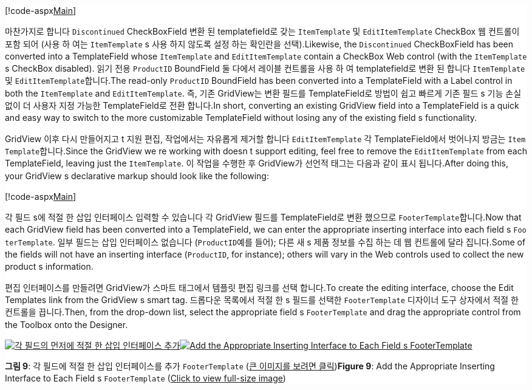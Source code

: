 [!code-aspx[Main](inserting-a-new-record-from-the-gridview-s-footer-vb/samples/sample3.aspx)]

<span data-ttu-id="5a7d6-172">마찬가지로 합니다 `Discontinued` CheckBoxField 변환 된 templatefield로 갖는 `ItemTemplate` 및 `EditItemTemplate` CheckBox 웹 컨트롤이 포함 되어 (사용 하 여는 `ItemTemplate` s 사용 하지 않도록 설정 하는 확인란을 선택).</span><span class="sxs-lookup"><span data-stu-id="5a7d6-172">Likewise, the `Discontinued` CheckBoxField has been converted into a TemplateField whose `ItemTemplate` and `EditItemTemplate` contain a CheckBox Web control (with the `ItemTemplate` s CheckBox disabled).</span></span> <span data-ttu-id="5a7d6-173">읽기 전용 `ProductID` BoundField 둘 다에서 레이블 컨트롤을 사용 하 여 templatefield로 변환 된 합니다 `ItemTemplate` 및 `EditItemTemplate`합니다.</span><span class="sxs-lookup"><span data-stu-id="5a7d6-173">The read-only `ProductID` BoundField has been converted into a TemplateField with a Label control in both the `ItemTemplate` and `EditItemTemplate`.</span></span> <span data-ttu-id="5a7d6-174">즉, 기존 GridView는 변환 필드를 TemplateField로 방법이 쉽고 빠르게 기존 필드 s 기능 손실 없이 더 사용자 지정 가능한 TemplateField로 전환 합니다.</span><span class="sxs-lookup"><span data-stu-id="5a7d6-174">In short, converting an existing GridView field into a TemplateField is a quick and easy way to switch to the more customizable TemplateField without losing any of the existing field s functionality.</span></span>

<span data-ttu-id="5a7d6-175">GridView 이후 다시 만들어지고 t 지원 편집, 작업에서는 자유롭게 제거할 합니다 `EditItemTemplate` 각 TemplateField에서 벗어나지 방금는 `ItemTemplate`합니다.</span><span class="sxs-lookup"><span data-stu-id="5a7d6-175">Since the GridView we re working with doesn t support editing, feel free to remove the `EditItemTemplate` from each TemplateField, leaving just the `ItemTemplate`.</span></span> <span data-ttu-id="5a7d6-176">이 작업을 수행한 후 GridView가 선언적 태그는 다음과 같이 표시 됩니다.</span><span class="sxs-lookup"><span data-stu-id="5a7d6-176">After doing this, your GridView s declarative markup should look like the following:</span></span>

[!code-aspx[Main](inserting-a-new-record-from-the-gridview-s-footer-vb/samples/sample4.aspx)]

<span data-ttu-id="5a7d6-177">각 필드 s에 적절 한 삽입 인터페이스 입력할 수 있습니다 각 GridView 필드를 TemplateField로 변환 했으므로 `FooterTemplate`합니다.</span><span class="sxs-lookup"><span data-stu-id="5a7d6-177">Now that each GridView field has been converted into a TemplateField, we can enter the appropriate inserting interface into each field s `FooterTemplate`.</span></span> <span data-ttu-id="5a7d6-178">일부 필드는 삽입 인터페이스 없습니다 (`ProductID`예를 들어); 다른 새 s 제품 정보를 수집 하는 데 웹 컨트롤에 달라 집니다.</span><span class="sxs-lookup"><span data-stu-id="5a7d6-178">Some of the fields will not have an inserting interface (`ProductID`, for instance); others will vary in the Web controls used to collect the new product s information.</span></span>

<span data-ttu-id="5a7d6-179">편집 인터페이스를 만들려면 GridView가 스마트 태그에서 템플릿 편집 링크를 선택 합니다.</span><span class="sxs-lookup"><span data-stu-id="5a7d6-179">To create the editing interface, choose the Edit Templates link from the GridView s smart tag.</span></span> <span data-ttu-id="5a7d6-180">드롭다운 목록에서 적절 한 s 필드를 선택한 `FooterTemplate` 디자이너 도구 상자에서 적절 한 컨트롤을 끕니다.</span><span class="sxs-lookup"><span data-stu-id="5a7d6-180">Then, from the drop-down list, select the appropriate field s `FooterTemplate` and drag the appropriate control from the Toolbox onto the Designer.</span></span>

<span data-ttu-id="5a7d6-181">[![각 필드의 먼저에 적절 한 삽입 인터페이스 추가](inserting-a-new-record-from-the-gridview-s-footer-vb/_static/image9.gif)](inserting-a-new-record-from-the-gridview-s-footer-vb/_static/image15.png)</span><span class="sxs-lookup"><span data-stu-id="5a7d6-181">[![Add the Appropriate Inserting Interface to Each Field s FooterTemplate](inserting-a-new-record-from-the-gridview-s-footer-vb/_static/image9.gif)](inserting-a-new-record-from-the-gridview-s-footer-vb/_static/image15.png)</span></span>

<span data-ttu-id="5a7d6-182">**그림 9**: 각 필드에 적절 한 삽입 인터페이스를 추가 `FooterTemplate` ([큰 이미지를 보려면 클릭](inserting-a-new-record-from-the-gridview-s-footer-vb/_static/image16.png))</span><span class="sxs-lookup"><span data-stu-id="5a7d6-182">**Figure 9**: Add the Appropriate Inserting Interface to Each Field s `FooterTemplate` ([Click to view full-size image](inserting-a-new-record-from-the-gridview-s-footer-vb/_static/image16.png))</span></span>
